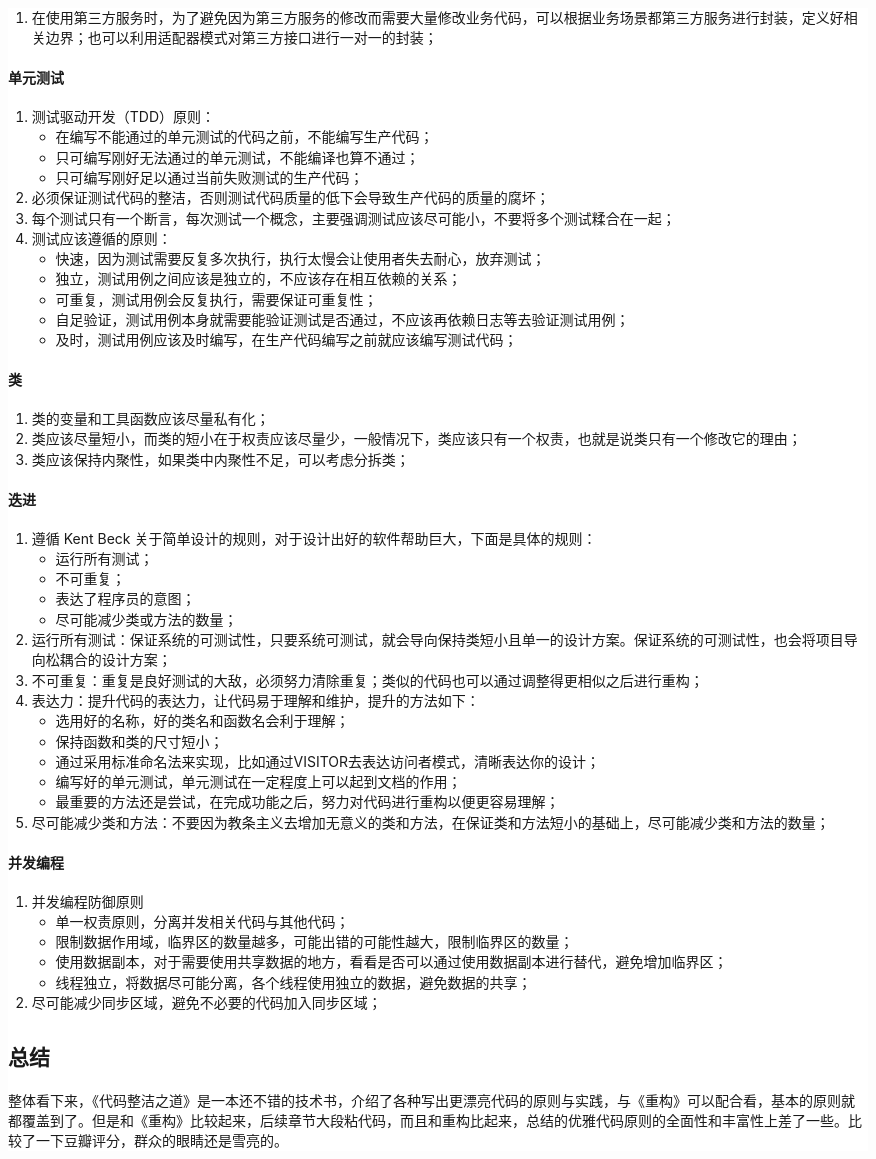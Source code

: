 1. 在使用第三方服务时，为了避免因为第三方服务的修改而需要大量修改业务代码，可以根据业务场景都第三方服务进行封装，定义好相关边界；也可以利用适配器模式对第三方接口进行一对一的封装；

#### 单元测试

1. 测试驱动开发（TDD）原则：
   - 在编写不能通过的单元测试的代码之前，不能编写生产代码；
   - 只可编写刚好无法通过的单元测试，不能编译也算不通过；
   - 只可编写刚好足以通过当前失败测试的生产代码；
2. 必须保证测试代码的整洁，否则测试代码质量的低下会导致生产代码的质量的腐坏；
3. 每个测试只有一个断言，每次测试一个概念，主要强调测试应该尽可能小，不要将多个测试糅合在一起；
4. 测试应该遵循的原则：
   - 快速，因为测试需要反复多次执行，执行太慢会让使用者失去耐心，放弃测试；
   - 独立，测试用例之间应该是独立的，不应该存在相互依赖的关系；
   - 可重复，测试用例会反复执行，需要保证可重复性；
   - 自足验证，测试用例本身就需要能验证测试是否通过，不应该再依赖日志等去验证测试用例；
   - 及时，测试用例应该及时编写，在生产代码编写之前就应该编写测试代码；

#### 类

1. 类的变量和工具函数应该尽量私有化；
2. 类应该尽量短小，而类的短小在于权责应该尽量少，一般情况下，类应该只有一个权责，也就是说类只有一个修改它的理由；
3. 类应该保持内聚性，如果类中内聚性不足，可以考虑分拆类；

#### 迭进

1. 遵循 Kent Beck 关于简单设计的规则，对于设计出好的软件帮助巨大，下面是具体的规则：
   - 运行所有测试；
   - 不可重复；
   - 表达了程序员的意图；
   - 尽可能减少类或方法的数量；
2. 运行所有测试：保证系统的可测试性，只要系统可测试，就会导向保持类短小且单一的设计方案。保证系统的可测试性，也会将项目导向松耦合的设计方案；
3. 不可重复：重复是良好测试的大敌，必须努力清除重复；类似的代码也可以通过调整得更相似之后进行重构；
4. 表达力：提升代码的表达力，让代码易于理解和维护，提升的方法如下：
   - 选用好的名称，好的类名和函数名会利于理解；
   - 保持函数和类的尺寸短小；
   - 通过采用标准命名法来实现，比如通过VISITOR去表达访问者模式，清晰表达你的设计；
   - 编写好的单元测试，单元测试在一定程度上可以起到文档的作用；
   - 最重要的方法还是尝试，在完成功能之后，努力对代码进行重构以便更容易理解；
5. 尽可能减少类和方法：不要因为教条主义去增加无意义的类和方法，在保证类和方法短小的基础上，尽可能减少类和方法的数量；

#### 并发编程

1. 并发编程防御原则
   - 单一权责原则，分离并发相关代码与其他代码；
   - 限制数据作用域，临界区的数量越多，可能出错的可能性越大，限制临界区的数量；
   - 使用数据副本，对于需要使用共享数据的地方，看看是否可以通过使用数据副本进行替代，避免增加临界区；
   - 线程独立，将数据尽可能分离，各个线程使用独立的数据，避免数据的共享；
2. 尽可能减少同步区域，避免不必要的代码加入同步区域；

## 总结

整体看下来，《代码整洁之道》是一本还不错的技术书，介绍了各种写出更漂亮代码的原则与实践，与《重构》可以配合看，基本的原则就都覆盖到了。但是和《重构》比较起来，后续章节大段粘代码，而且和重构比起来，总结的优雅代码原则的全面性和丰富性上差了一些。比较了一下豆瓣评分，群众的眼睛还是雪亮的。

